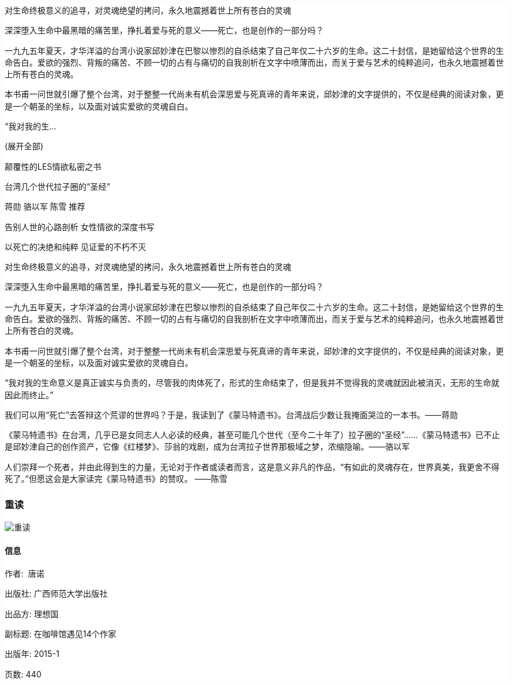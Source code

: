 对生命终极意义的追寻，对灵魂绝望的拷问，永久地震撼着世上所有苍白的灵魂

深深堕入生命中最黑暗的痛苦里，挣扎着爱与死的意义——死亡，也是创作的一部分吗？

一九九五年夏天，才华洋溢的台湾小说家邱妙津在巴黎以惨烈的自杀结束了自己年仅二十六岁的生命。这二十封信，是她留给这个世界的生命告白。爱欲的强烈、背叛的痛苦、不顾一切的占有与痛切的自我剖析在文字中喷薄而出，而关于爱与艺术的纯粹追问，也永久地震撼着世上所有苍白的灵魂。

本书甫一问世就引爆了整个台湾，对于整整一代尚未有机会深思爱与死真谛的青年来说，邱妙津的文字提供的，不仅是经典的阅读对象，更是一个朝圣的坐标，以及面对诚实爱欲的灵魂自白。

“我对我的生...

(展开全部)

颠覆性的LES情欲私密之书

台湾几个世代拉子圈的“圣经”

蒋勋 骆以军 陈雪 推荐

告别人世的心路剖析 女性情欲的深度书写

以死亡的决绝和纯粹 见证爱的不朽不灭

对生命终极意义的追寻，对灵魂绝望的拷问，永久地震撼着世上所有苍白的灵魂

深深堕入生命中最黑暗的痛苦里，挣扎着爱与死的意义——死亡，也是创作的一部分吗？

一九九五年夏天，才华洋溢的台湾小说家邱妙津在巴黎以惨烈的自杀结束了自己年仅二十六岁的生命。这二十封信，是她留给这个世界的生命告白。爱欲的强烈、背叛的痛苦、不顾一切的占有与痛切的自我剖析在文字中喷薄而出，而关于爱与艺术的纯粹追问，也永久地震撼着世上所有苍白的灵魂。

本书甫一问世就引爆了整个台湾，对于整整一代尚未有机会深思爱与死真谛的青年来说，邱妙津的文字提供的，不仅是经典的阅读对象，更是一个朝圣的坐标，以及面对诚实爱欲的灵魂自白。

“我对我的生命意义是真正诚实与负责的，尽管我的肉体死了，形式的生命结束了，但是我并不觉得我的灵魂就因此被消灭，无形的生命就因此而终止。”

我们可以用“死亡”去答辩这个荒谬的世界吗？于是，我读到了《蒙马特遗书》。台湾战后少数让我掩面哭泣的一本书。——蒋勋



《蒙马特遗书》在台湾，几乎已是女同志人人必读的经典，甚至可能几个世代（至今二十年了）拉子圈的“圣经”……《蒙马特遗书》已不止是邱妙津自己的创作资产，它像《红楼梦》、莎翁的戏剧，成为台湾拉子世界那极域之梦，浓缩隐喻。——骆以军



人们崇拜一个死者，并由此得到生的力量，无论对于作者或读者而言，这是意义非凡的作品，“有如此的灵魂存在，世界真美，我更舍不得死了。”但愿这会是大家读完《蒙马特遗书》的赞叹。 ——陈雪



### 重读

![重读](https://img3.doubanio.com/view/subject/l/public/s27881933.jpg)

#### 信息

作者:  唐诺 

出版社: 广西师范大学出版社 

出品方: 理想国 

副标题: 在咖啡馆遇见14个作家 

出版年: 2015-1 

页数: 440 
